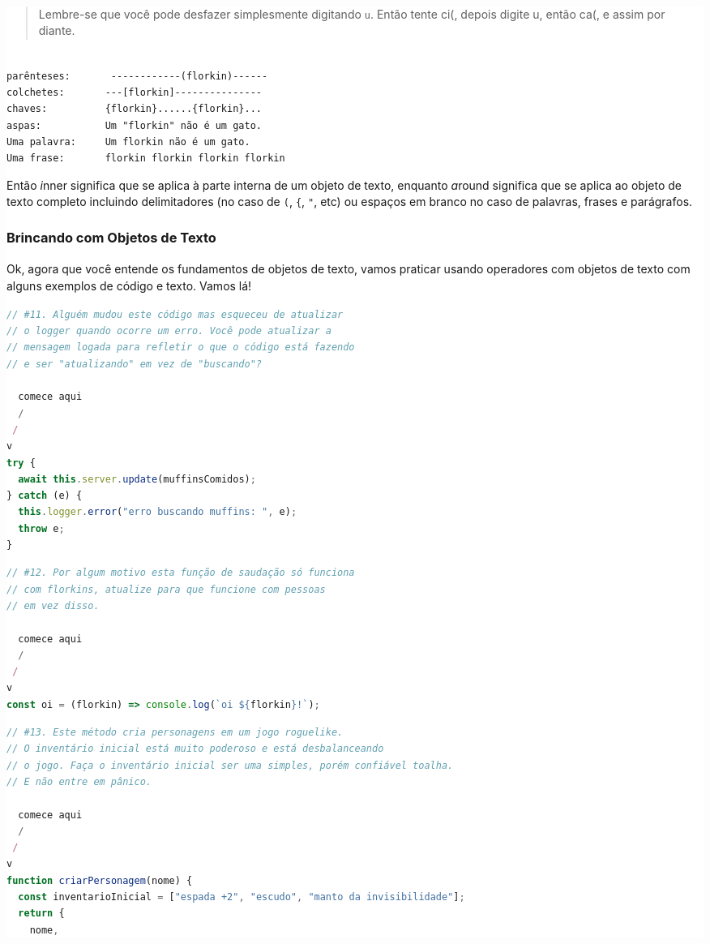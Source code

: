 > Lembre-se que você pode desfazer simplesmente digitando `u`. Então tente ci(, depois digite u, então ca(, e assim por diante.

```

parênteses:       ------------(florkin)------
colchetes:       ---[florkin]---------------
chaves:          {florkin}......{florkin}...
aspas:           Um "florkin" não é um gato.
Uma palavra:     Um florkin não é um gato.
Uma frase:       florkin florkin florkin florkin

```

Então *i*nner significa que se aplica à parte interna de um objeto de texto, enquanto *a*round significa que se aplica ao objeto de texto completo incluindo delimitadores (no caso de `(`, `{`, `"`, etc) ou espaços em branco no caso de palavras, frases e parágrafos.

### Brincando com Objetos de Texto

Ok, agora que você entende os fundamentos de objetos de texto, vamos praticar usando operadores com objetos de texto com alguns exemplos de código e texto. Vamos lá!

```javascript
// #11. Alguém mudou este código mas esqueceu de atualizar
// o logger quando ocorre um erro. Você pode atualizar a
// mensagem logada para refletir o que o código está fazendo
// e ser "atualizando" em vez de "buscando"?

  comece aqui
  /
 /
v
try {
  await this.server.update(muffinsComidos);
} catch (e) {
  this.logger.error("erro buscando muffins: ", e);
  throw e;
}
```

```javascript
// #12. Por algum motivo esta função de saudação só funciona
// com florkins, atualize para que funcione com pessoas
// em vez disso.

  comece aqui
  /
 /
v
const oi = (florkin) => console.log(`oi ${florkin}!`);
```

```javascript
// #13. Este método cria personagens em um jogo roguelike.
// O inventário inicial está muito poderoso e está desbalanceando
// o jogo. Faça o inventário inicial ser uma simples, porém confiável toalha.
// E não entre em pânico.

  comece aqui
  /
 /
v
function criarPersonagem(nome) {
  const inventarioInicial = ["espada +2", "escudo", "manto da invisibilidade"];
  return {
    nome,
```